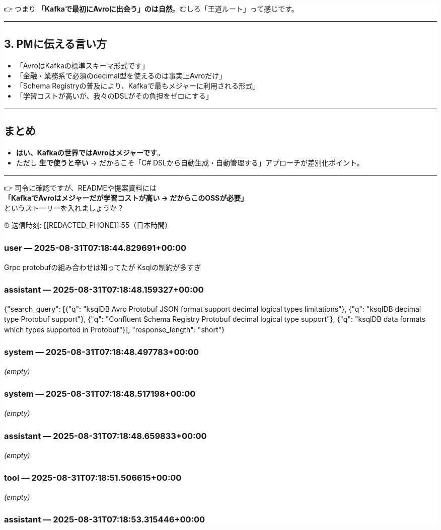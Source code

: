 👉 つまり **「Kafkaで最初にAvroに出会う」のは自然**。むしろ「王道ルート」って感じです。  

---

## 3. PMに伝える言い方
- 「AvroはKafkaの標準スキーマ形式です」  
- 「金融・業務系で必須のdecimal型を使えるのは事実上Avroだけ」  
- 「Schema Registryの普及により、Kafkaで最もメジャーに利用される形式」  
- 「学習コストが高いが、我々のDSLがその負担をゼロにする」  

---

## まとめ
- **はい、Kafkaの世界ではAvroはメジャーです**。  
- ただし **生で使うと辛い** → だからこそ「C# DSLから自動生成・自動管理する」アプローチが差別化ポイント。  

---

👉 司令に確認ですが、READMEや提案資料には  
**「KafkaでAvroはメジャーだが学習コストが高い → だからこのOSSが必要」**  
というストーリーを入れましょうか？  

⏰ 送信時刻: [[REDACTED_PHONE]]:55（日本時間）

### user — 2025-08-31T07:18:44.829691+00:00

Grpc protobufの組み合わせは知ってたが
Ksqlの制約が多すぎ

### assistant — 2025-08-31T07:18:48.159327+00:00

{"search_query": [{"q": "ksqlDB Avro Protobuf JSON format support decimal logical types limitations"}, {"q": "ksqlDB decimal type Protobuf support"}, {"q": "Confluent Schema Registry Protobuf decimal logical type support"}, {"q": "ksqlDB data formats which types supported in Protobuf"}], "response_length": "short"}

### system — 2025-08-31T07:18:48.497783+00:00

_(empty)_

### system — 2025-08-31T07:18:48.517198+00:00

_(empty)_

### assistant — 2025-08-31T07:18:48.659833+00:00

_(empty)_

### tool — 2025-08-31T07:18:51.506615+00:00

_(empty)_

### assistant — 2025-08-31T07:18:53.315446+00:00
